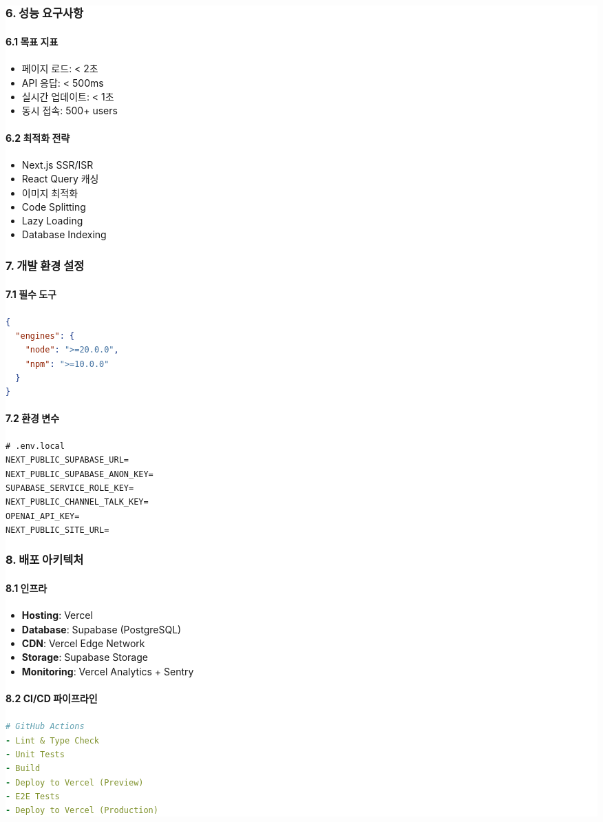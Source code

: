 ### 6. 성능 요구사항

#### 6.1 목표 지표
- 페이지 로드: < 2초
- API 응답: < 500ms
- 실시간 업데이트: < 1초
- 동시 접속: 500+ users

#### 6.2 최적화 전략
- Next.js SSR/ISR
- React Query 캐싱
- 이미지 최적화
- Code Splitting
- Lazy Loading
- Database Indexing

### 7. 개발 환경 설정

#### 7.1 필수 도구
```json
{
  "engines": {
    "node": ">=20.0.0",
    "npm": ">=10.0.0"
  }
}
```

#### 7.2 환경 변수
```env
# .env.local
NEXT_PUBLIC_SUPABASE_URL=
NEXT_PUBLIC_SUPABASE_ANON_KEY=
SUPABASE_SERVICE_ROLE_KEY=
NEXT_PUBLIC_CHANNEL_TALK_KEY=
OPENAI_API_KEY=
NEXT_PUBLIC_SITE_URL=
```

### 8. 배포 아키텍처

#### 8.1 인프라
- **Hosting**: Vercel
- **Database**: Supabase (PostgreSQL)
- **CDN**: Vercel Edge Network
- **Storage**: Supabase Storage
- **Monitoring**: Vercel Analytics + Sentry

#### 8.2 CI/CD 파이프라인
```yaml
# GitHub Actions
- Lint & Type Check
- Unit Tests
- Build
- Deploy to Vercel (Preview)
- E2E Tests
- Deploy to Vercel (Production)
```
